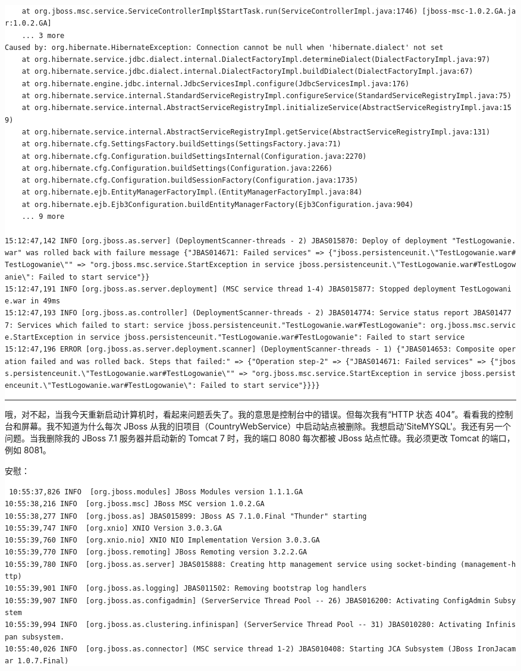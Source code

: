 ```
    at org.jboss.msc.service.ServiceControllerImpl$StartTask.run(ServiceControllerImpl.java:1746) [jboss-msc-1.0.2.GA.jar:1.0.2.GA] 
    ... 3 more 
Caused by: org.hibernate.HibernateException: Connection cannot be null when 'hibernate.dialect' not set 
    at org.hibernate.service.jdbc.dialect.internal.DialectFactoryImpl.determineDialect(DialectFactoryImpl.java:97) 
    at org.hibernate.service.jdbc.dialect.internal.DialectFactoryImpl.buildDialect(DialectFactoryImpl.java:67) 
    at org.hibernate.engine.jdbc.internal.JdbcServicesImpl.configure(JdbcServicesImpl.java:176) 
    at org.hibernate.service.internal.StandardServiceRegistryImpl.configureService(StandardServiceRegistryImpl.java:75) 
    at org.hibernate.service.internal.AbstractServiceRegistryImpl.initializeService(AbstractServiceRegistryImpl.java:159) 
    at org.hibernate.service.internal.AbstractServiceRegistryImpl.getService(AbstractServiceRegistryImpl.java:131) 
    at org.hibernate.cfg.SettingsFactory.buildSettings(SettingsFactory.java:71) 
    at org.hibernate.cfg.Configuration.buildSettingsInternal(Configuration.java:2270) 
    at org.hibernate.cfg.Configuration.buildSettings(Configuration.java:2266) 
    at org.hibernate.cfg.Configuration.buildSessionFactory(Configuration.java:1735) 
    at org.hibernate.ejb.EntityManagerFactoryImpl.(EntityManagerFactoryImpl.java:84) 
    at org.hibernate.ejb.Ejb3Configuration.buildEntityManagerFactory(Ejb3Configuration.java:904) 
    ... 9 more

15:12:47,142 INFO [org.jboss.as.server] (DeploymentScanner-threads - 2) JBAS015870: Deploy of deployment "TestLogowanie.war" was rolled back with failure message {"JBAS014671: Failed services" => {"jboss.persistenceunit.\"TestLogowanie.war#TestLogowanie\"" => "org.jboss.msc.service.StartException in service jboss.persistenceunit.\"TestLogowanie.war#TestLogowanie\": Failed to start service"}} 
15:12:47,191 INFO [org.jboss.as.server.deployment] (MSC service thread 1-4) JBAS015877: Stopped deployment TestLogowanie.war in 49ms 
15:12:47,193 INFO [org.jboss.as.controller] (DeploymentScanner-threads - 2) JBAS014774: Service status report JBAS014777: Services which failed to start: service jboss.persistenceunit."TestLogowanie.war#TestLogowanie": org.jboss.msc.service.StartException in service jboss.persistenceunit."TestLogowanie.war#TestLogowanie": Failed to start service
15:12:47,196 ERROR [org.jboss.as.server.deployment.scanner] (DeploymentScanner-threads - 1) {"JBAS014653: Composite operation failed and was rolled back. Steps that failed:" => {"Operation step-2" => {"JBAS014671: Failed services" => {"jboss.persistenceunit.\"TestLogowanie.war#TestLogowanie\"" => "org.jboss.msc.service.StartException in service jboss.persistenceunit.\"TestLogowanie.war#TestLogowanie\": Failed to start service"}}}} 
```

* * *

哦，对不起，当我今天重新启动计算机时，看起来问题丢失了。我的意思是控制台中的错误。但每次我有“HTTP 状态 404”。看看我的控制台和屏幕。我不知道为什么每次 JBoss 从我的旧项目（CountryWebService）中启动站点被删除。我想启动'SiteMYSQL'。我还有另一个问题。当我删除我的 JBoss 7.1 服务器并启动新的 Tomcat 7 时，我的端口 8080 每次都被 JBoss 站点忙碌。我必须更改 Tomcat 的端口，例如 8081。

安慰：

```
 10:55:37,826 INFO  [org.jboss.modules] JBoss Modules version 1.1.1.GA
10:55:38,216 INFO  [org.jboss.msc] JBoss MSC version 1.0.2.GA
10:55:38,277 INFO  [org.jboss.as] JBAS015899: JBoss AS 7.1.0.Final "Thunder" starting
10:55:39,747 INFO  [org.xnio] XNIO Version 3.0.3.GA
10:55:39,760 INFO  [org.xnio.nio] XNIO NIO Implementation Version 3.0.3.GA
10:55:39,770 INFO  [org.jboss.remoting] JBoss Remoting version 3.2.2.GA
10:55:39,780 INFO  [org.jboss.as.server] JBAS015888: Creating http management service using socket-binding (management-http)
10:55:39,901 INFO  [org.jboss.as.logging] JBAS011502: Removing bootstrap log handlers
10:55:39,907 INFO  [org.jboss.as.configadmin] (ServerService Thread Pool -- 26) JBAS016200: Activating ConfigAdmin Subsystem
10:55:39,994 INFO  [org.jboss.as.clustering.infinispan] (ServerService Thread Pool -- 31) JBAS010280: Activating Infinispan subsystem.
10:55:40,026 INFO  [org.jboss.as.connector] (MSC service thread 1-2) JBAS010408: Starting JCA Subsystem (JBoss IronJacamar 1.0.7.Final)
```
